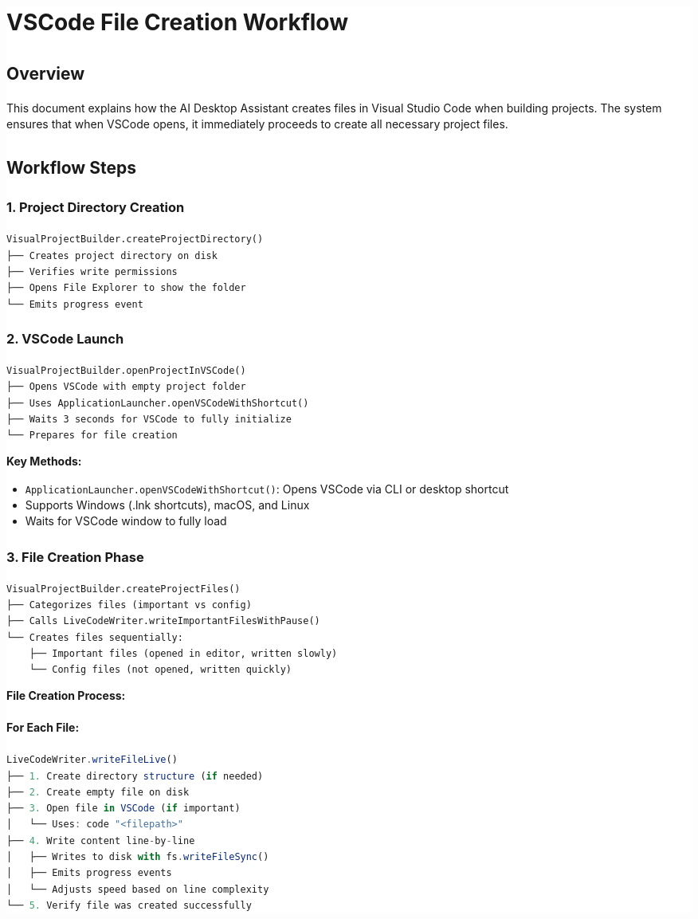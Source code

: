 # VSCode File Creation Workflow

## Overview

This document explains how the AI Desktop Assistant creates files in Visual Studio Code when building projects. The system ensures that when VSCode opens, it immediately proceeds to create all necessary project files.

## Workflow Steps

### 1. **Project Directory Creation**
```
VisualProjectBuilder.createProjectDirectory()
├── Creates project directory on disk
├── Verifies write permissions
├── Opens File Explorer to show the folder
└── Emits progress event
```

### 2. **VSCode Launch**
```
VisualProjectBuilder.openProjectInVSCode()
├── Opens VSCode with empty project folder
├── Uses ApplicationLauncher.openVSCodeWithShortcut()
├── Waits 3 seconds for VSCode to fully initialize
└── Prepares for file creation
```

**Key Methods:**
- `ApplicationLauncher.openVSCodeWithShortcut()`: Opens VSCode via CLI or desktop shortcut
- Supports Windows (.lnk shortcuts), macOS, and Linux
- Waits for VSCode window to fully load

### 3. **File Creation Phase**
```
VisualProjectBuilder.createProjectFiles()
├── Categorizes files (important vs config)
├── Calls LiveCodeWriter.writeImportantFilesWithPause()
└── Creates files sequentially:
    ├── Important files (opened in editor, written slowly)
    └── Config files (not opened, written quickly)
```

**File Creation Process:**

#### For Each File:
```typescript
LiveCodeWriter.writeFileLive()
├── 1. Create directory structure (if needed)
├── 2. Create empty file on disk
├── 3. Open file in VSCode (if important)
│   └── Uses: code "<filepath>"
├── 4. Write content line-by-line
│   ├── Writes to disk with fs.writeFileSync()
│   ├── Emits progress events
│   └── Adjusts speed based on line complexity
└── 5. Verify file was created successfully
```
